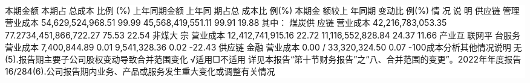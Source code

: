 本期金额
本期占
总成本
比例
(%)
上年同期金额
上年同
期占总
成本比
例(%)
本期金
额较上
年同期
变动比
例(%)
情
况
说
明
供应链
管理
营业成本
54,629,524,968.51
99.99
45,568,419,551.11
99.91
19.88
其中：
煤炭供
应链
营业成本
42,216,783,053.35
77.2734,451,866,722.27
75.53
22.54
非煤大
宗
营业成本
12,412,741,915.16
22.72
11,116,552,828.84
24.37
11.66
产业互
联网平
台服务
营业成本
7,400,844.89
0.01
9,541,328.36
0.02
-22.43
供应链
金融
营业成本
0.00
/
33,320,324.50
0.07
-100成本分析其他情况说明
无(5).报告期主要子公司股权变动导致合并范围变化
√适用□不适用
详见本报告“第十节财务报告”之“八、合并范围的变更”。2022年年度报告
16/284(6).公司报告期内业务、产品或服务发生重大变化或调整有关情况